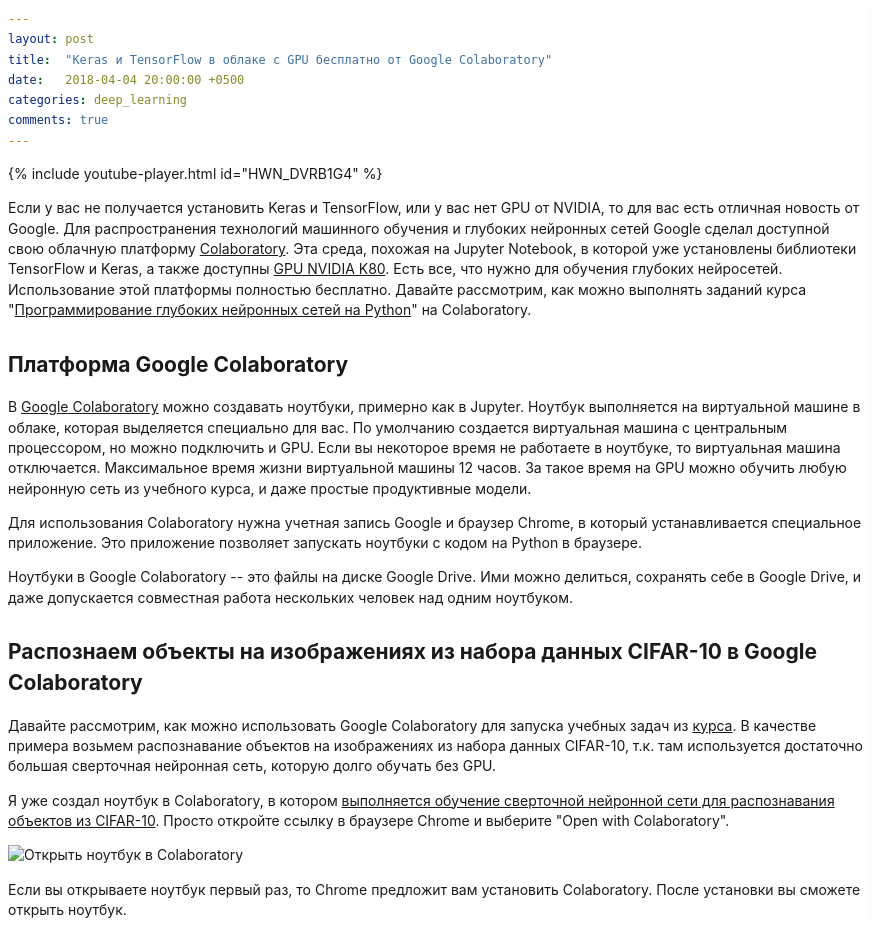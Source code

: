 ```yaml
---
layout: post
title:  "Keras и TensorFlow в облаке с GPU бесплатно от Google Colaboratory"
date:   2018-04-04 20:00:00 +0500
categories: deep_learning
comments: true
---
```

{% include youtube-player.html id="HWN_DVRB1G4" %}

Если у вас не получается установить Keras и TensorFlow, или у вас нет GPU от NVIDIA, то для вас есть отличная новость от Google. Для распространения технологий машинного обучения и глубоких нейронных сетей Google сделал доступной свою облачную платформу [Colaboratory](https://research.google.com/colaboratory/faq.html). Эта среда, похожая на Jupyter Notebook, в которой уже установлены библиотеки TensorFlow и Keras, а также доступны [GPU NVIDIA K80](http://www.nvidia.ru/object/tesla-k80-ru.html). Есть все, что нужно для обучения глубоких нейросетей. Использование этой платформы полностью бесплатно. Давайте рассмотрим, как можно выполнять заданий курса "[Программирование глубоких нейронных сетей на Python](/courses/nnpython)" на Colaboratory.



## Платформа Google Colaboratory

В [Google Colaboratory](https://colab.research.google.com/) можно создавать ноутбуки, примерно как в Jupyter. Ноутбук выполняется на виртуальной машине в облаке, которая выделяется специально для вас. По умолчанию создается виртуальная машина с центральным процессором, но можно подключить и GPU. Если вы некоторое время не работаете в ноутбуке, то виртуальная машина отключается. Максимальное время жизни виртуальной машины 12 часов. За такое время на GPU можно обучить любую нейронную сеть из учебного курса, и даже простые продуктивные модели.

Для использования Colaboratory нужна учетная запись Google и браузер Chrome, в который устанавливается специальное приложение. Это приложение позволяет запускать ноутбуки с кодом на Python в браузере. 

Ноутбуки в Google Colaboratory -- это файлы на диске Google Drive. Ими можно делиться, сохранять себе в Google Drive, и даже допускается совместная работа нескольких человек над одним ноутбуком. 

## Распознаем объекты на изображениях из набора данных CIFAR-10 в Google Colaboratory

Давайте рассмотрим, как можно использовать Google Colaboratory для запуска учебных задач из [курса](/courses/nnpython). В качестве примера возьмем распознавание объектов на изображениях из набора данных CIFAR-10, т.к. там используется достаточно большая сверточная нейронная сеть, которую долго обучать без GPU.

Я уже создал ноутбук в Colaboratory, в котором [выполняется обучение сверточной нейронной сети для распознавания объектов из CIFAR-10](https://drive.google.com/file/d/1nA3KIasI3DT4E9DsMiiPDoqFFiwapsme/view?usp=sharing). Просто откройте ссылку в браузере Chrome и выберите "Open with Colaboratory". 

![Открыть ноутбук в Colaboratory](/assets/dl/colab.jpg)

Если вы открываете ноутбук первый раз, то Chrome предложит вам установить Colaboratory. После установки вы сможете открыть ноутбук.

